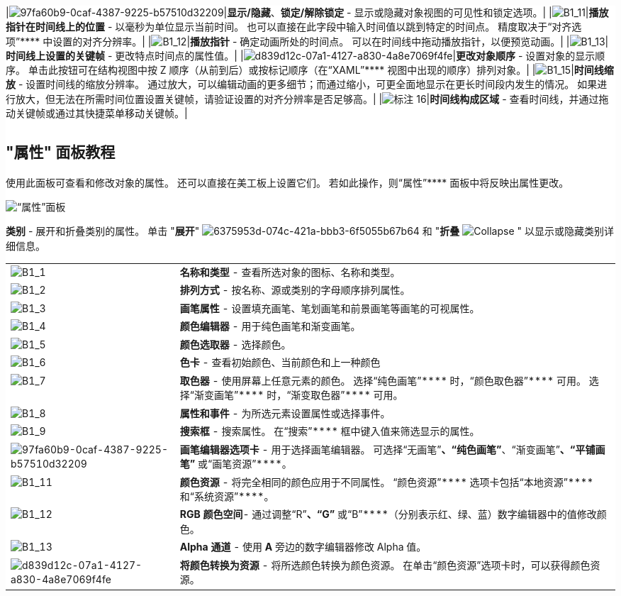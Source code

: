 |![](../designers/media/97fa60b9-0caf-4387-9225-b57510d32209.png "97fa60b9-0caf-4387-9225-b57510d32209")|**显示/隐藏**、**锁定/解除锁定** - 显示或隐藏对象视图的可见性和锁定选项。|
|![](../designers/media/b1-11.png "B1_11")|**播放指针在时间线上的位置** - 以毫秒为单位显示当前时间。 也可以直接在此字段中输入时间值以跳到特定的时间点。 精度取决于“对齐选项”**** 中设置的对齐分辨率。|
|![](../designers/media/b1-12.png "B1_12")|**播放指针** - 确定动画所处的时间点。 可以在时间线中拖动播放指针，以便预览动画。|
|![](../designers/media/b1-13.png "B1_13")|**时间线上设置的关键帧** - 更改特点时间点的属性值。|
|![](../designers/media/d839d12c-07a1-4127-a830-4a8e7069f4fe.png "d839d12c-07a1-4127-a830-4a8e7069f4fe")|**更改对象顺序** - 设置对象的显示顺序。 单击此按钮可在结构视图中按 Z 顺序（从前到后）或按标记顺序（在“XAML”**** 视图中出现的顺序）排列对象。|
|![](../designers/media/b1-15.png "B1_15")|**时间线缩放** - 设置时间线的缩放分辨率。 通过放大，可以编辑动画的更多细节；而通过缩小，可更全面地显示在更长时间段内发生的情况。 如果进行放大，但无法在所需时间位置设置关键帧，请验证设置的对齐分辨率是否足够高。|
|![标注 16](../designers/media/b5-label-16.png "b5_label_16")|**时间线构成区域** - 查看时间线，并通过拖动关键帧或通过其快捷菜单移动关键帧。|

## <a name="tour-of-the-properties-panel"></a><a name="Properties"></a> "属性" 面板教程
 使用此面板可查看和修改对象的属性。 还可以直接在美工板上设置它们。 若如此操作，则“属性”**** 面板中将反映出属性更改。

 ![“属性”面板](../designers/media/blend5-properties-panel.png "Blend5_properties_panel")

 **类别** - 展开和折叠类别的属性。 单击 "**展开**" ![](../designers/media/6375953d-074c-421a-bbb3-6f5055b67b64.png "6375953d-074c-421a-bbb3-6f5055b67b64") 和 "**折叠** ![Collapse](../designers/media/b5-collapse-button.png "b5_collapse_button") " 以显示或隐藏类别详细信息。

|                                                                                                         |                                                                                                                                                                                                                                  |
|---------------------------------------------------------------------------------------------------------|----------------------------------------------------------------------------------------------------------------------------------------------------------------------------------------------------------------------------------|
|                                 ![](../designers/media/b1-1.png "B1_1")                                 |                                                                              **名称和类型** - 查看所选对象的图标、名称和类型。                                                                              |
|                                 ![](../designers/media/b1-2.png "B1_2")                                 |                                                                          **排列方式** - 按名称、源或类别的字母顺序排列属性。                                                                          |
|                                 ![](../designers/media/b1-3.png "B1_3")                                 |                                                        **画笔属性** - 设置填充画笔、笔划画笔和前景画笔等画笔的可视属性。                                                        |
|                                 ![](../designers/media/b1-4.png "B1_4")                                 |                                                                                    **颜色编辑器** - 用于纯色画笔和渐变画笔。                                                                                    |
|                                 ![](../designers/media/b1-5.png "B1_5")                                 |                                                                                                 **颜色选取器** - 选择颜色。                                                                                                 |
|                                 ![](../designers/media/b1-6.png "B1_6")                                 |                                                                              **色卡** - 查看初始颜色、当前颜色和上一种颜色                                                                               |
|                                 ![](../designers/media/b1-7.png "B1_7")                                 | **取色器** - 使用屏幕上任意元素的颜色。 选择“纯色画笔”**** 时，“颜色取色器”**** 可用。 选择“渐变画笔”**** 时，“渐变取色器”**** 可用。 |
|                                 ![](../designers/media/b1-8.png "B1_8")                                 |                                                                        **属性和事件** - 为所选元素设置属性或选择事件。                                                                         |
|                                 ![](../designers/media/b1-9.png "B1_9")                                 |                                                         **搜索框** - 搜索属性。 在“搜索”**** 框中键入值来筛选显示的属性。                                                          |
| ![](../designers/media/97fa60b9-0caf-4387-9225-b57510d32209.png "97fa60b9-0caf-4387-9225-b57510d32209") |                                **画笔编辑器选项卡** - 用于选择画笔编辑器。 可选择“无画笔”****、“纯色画笔”****、“渐变画笔”****、“平铺画笔”**** 或“画笔资源”****。                                |
|                                ![](../designers/media/b1-11.png "B1_11")                                |                                    **颜色资源** - 将完全相同的颜色应用于不同属性。 “颜色资源”**** 选项卡包括“本地资源”**** 和“系统资源”****。                                    |
|                                ![](../designers/media/b1-12.png "B1_12")                                |                                                 **RGB 颜色空间**- 通过调整“R”****、“G”**** 或“B”****（分别表示红、绿、蓝）数字编辑器中的值修改颜色。                                                  |
|                                ![](../designers/media/b1-13.png "B1_13")                                |                                                                        **Alpha 通道** - 使用 **A** 旁边的数字编辑器修改 Alpha 值。                                                                        |
| ![](../designers/media/d839d12c-07a1-4127-a830-4a8e7069f4fe.png "d839d12c-07a1-4127-a830-4a8e7069f4fe") |                                       **将颜色转换为资源** - 将所选颜色转换为颜色资源。 在单击“颜色资源”选项卡时，可以获得颜色资源。                                        |